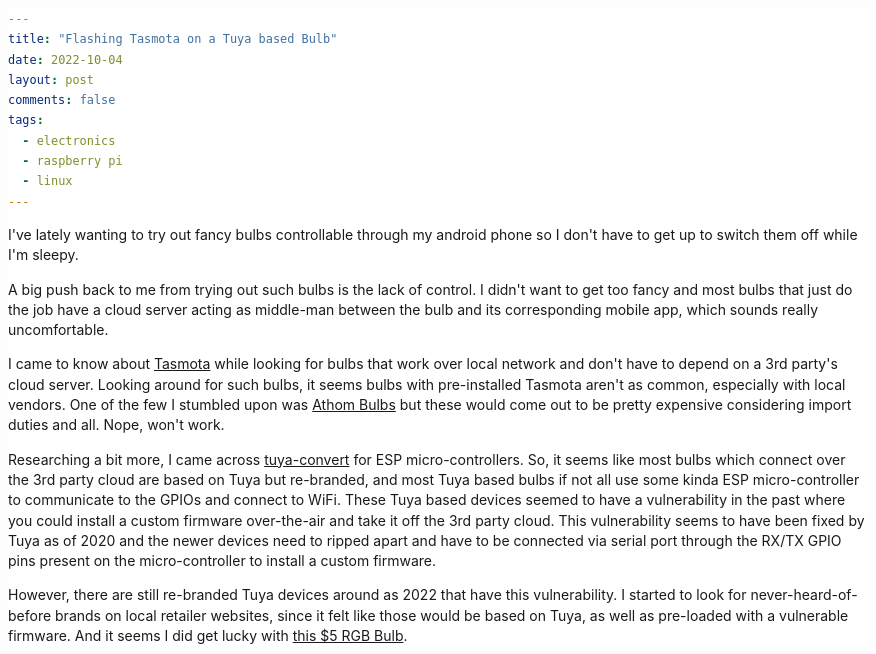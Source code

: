 ```yaml
---
title: "Flashing Tasmota on a Tuya based Bulb"
date: 2022-10-04
layout: post
comments: false
tags:
  - electronics
  - raspberry pi
  - linux
---
```


I've lately wanting to try out fancy bulbs controllable through my android phone so I don't have to get up
to switch them off while I'm sleepy.

A big push back to me from trying out such bulbs is the lack of control. I didn't want to get too fancy
and most bulbs that just do the job have a cloud server acting as middle-man between the bulb and its
corresponding mobile app, which sounds really uncomfortable.

I came to know about [Tasmota](https://github.com/arendst/Tasmota) while looking for bulbs that work over
local network and don't have to depend on a 3rd party's cloud server. Looking around for such bulbs, it seems
bulbs with pre-installed Tasmota aren't as common, especially with local vendors. One of the few I stumbled
upon was [Athom Bulbs](https://www.athom.tech/wled) but these would come out to be pretty expensive considering
import duties and all. Nope, won't work.

Researching a bit more, I came across [tuya-convert](https://github.com/ct-Open-Source/tuya-convert) for ESP
micro-controllers. So, it seems like most bulbs which connect over the 3rd party cloud are based on Tuya but
re-branded, and most Tuya based bulbs if not all use some kinda ESP micro-controller to communicate to the
GPIOs and connect to WiFi. These Tuya based devices seemed to have a vulnerability in the past where you
could install a custom firmware over-the-air and take it off the 3rd party cloud. This vulnerability seems
to have been fixed by Tuya as of 2020 and the newer devices need to ripped apart and have to be connected
via serial port through the RX/TX GPIO pins present on the micro-controller to install a custom firmware.

However, there are still re-branded Tuya devices around as 2022 that have this vulnerability.
I started to look for never-heard-of-before brands on local retailer websites, since it felt like those would
be based on Tuya, as well as pre-loaded with a vulnerable firmware. And it seems I did get lucky
with [this $5 RGB Bulb](https://www.flipkart.com/ontube-9-watt-b22-wi-fi-smart-led-bulb-16-million-colors-voice-control/p/itm3c874c05e4a74).
